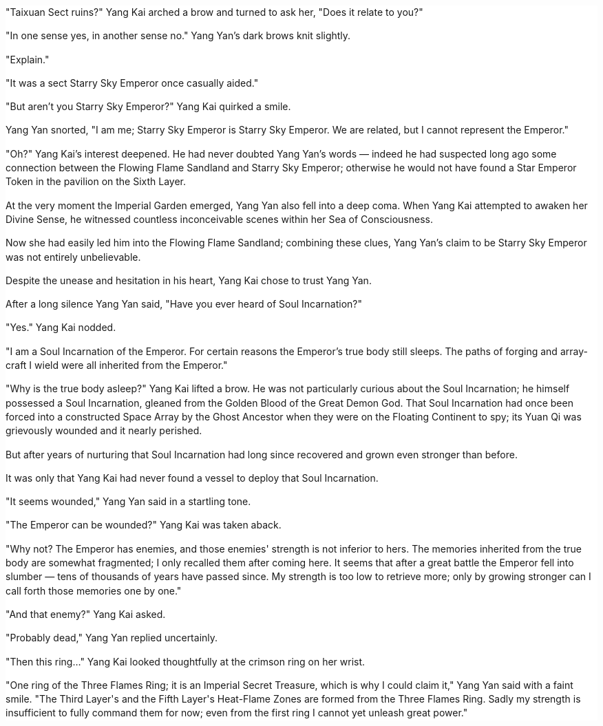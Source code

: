 "Taixuan Sect ruins?" Yang Kai arched a brow and turned to ask her, "Does it relate to you?"

"In one sense yes, in another sense no." Yang Yan’s dark brows knit slightly.

"Explain."

"It was a sect Starry Sky Emperor once casually aided."

"But aren’t you Starry Sky Emperor?" Yang Kai quirked a smile.

Yang Yan snorted, "I am me; Starry Sky Emperor is Starry Sky Emperor. We are related, but I cannot represent the Emperor."

"Oh?" Yang Kai’s interest deepened. He had never doubted Yang Yan’s words — indeed he had suspected long ago some connection between the Flowing Flame Sandland and Starry Sky Emperor; otherwise he would not have found a Star Emperor Token in the pavilion on the Sixth Layer.

At the very moment the Imperial Garden emerged, Yang Yan also fell into a deep coma. When Yang Kai attempted to awaken her Divine Sense, he witnessed countless inconceivable scenes within her Sea of Consciousness.

Now she had easily led him into the Flowing Flame Sandland; combining these clues, Yang Yan’s claim to be Starry Sky Emperor was not entirely unbelievable.

Despite the unease and hesitation in his heart, Yang Kai chose to trust Yang Yan.

After a long silence Yang Yan said, "Have you ever heard of Soul Incarnation?"

"Yes." Yang Kai nodded.

"I am a Soul Incarnation of the Emperor. For certain reasons the Emperor’s true body still sleeps. The paths of forging and array-craft I wield were all inherited from the Emperor."

"Why is the true body asleep?" Yang Kai lifted a brow. He was not particularly curious about the Soul Incarnation; he himself possessed a Soul Incarnation, gleaned from the Golden Blood of the Great Demon God. That Soul Incarnation had once been forced into a constructed Space Array by the Ghost Ancestor when they were on the Floating Continent to spy; its Yuan Qi was grievously wounded and it nearly perished.

But after years of nurturing that Soul Incarnation had long since recovered and grown even stronger than before.

It was only that Yang Kai had never found a vessel to deploy that Soul Incarnation.

"It seems wounded," Yang Yan said in a startling tone.

"The Emperor can be wounded?" Yang Kai was taken aback.

"Why not? The Emperor has enemies, and those enemies' strength is not inferior to hers. The memories inherited from the true body are somewhat fragmented; I only recalled them after coming here. It seems that after a great battle the Emperor fell into slumber — tens of thousands of years have passed since. My strength is too low to retrieve more; only by growing stronger can I call forth those memories one by one."

"And that enemy?" Yang Kai asked.

"Probably dead," Yang Yan replied uncertainly.

"Then this ring…" Yang Kai looked thoughtfully at the crimson ring on her wrist.

"One ring of the Three Flames Ring; it is an Imperial Secret Treasure, which is why I could claim it," Yang Yan said with a faint smile. "The Third Layer's and the Fifth Layer's Heat-Flame Zones are formed from the Three Flames Ring. Sadly my strength is insufficient to fully command them for now; even from the first ring I cannot yet unleash great power."
